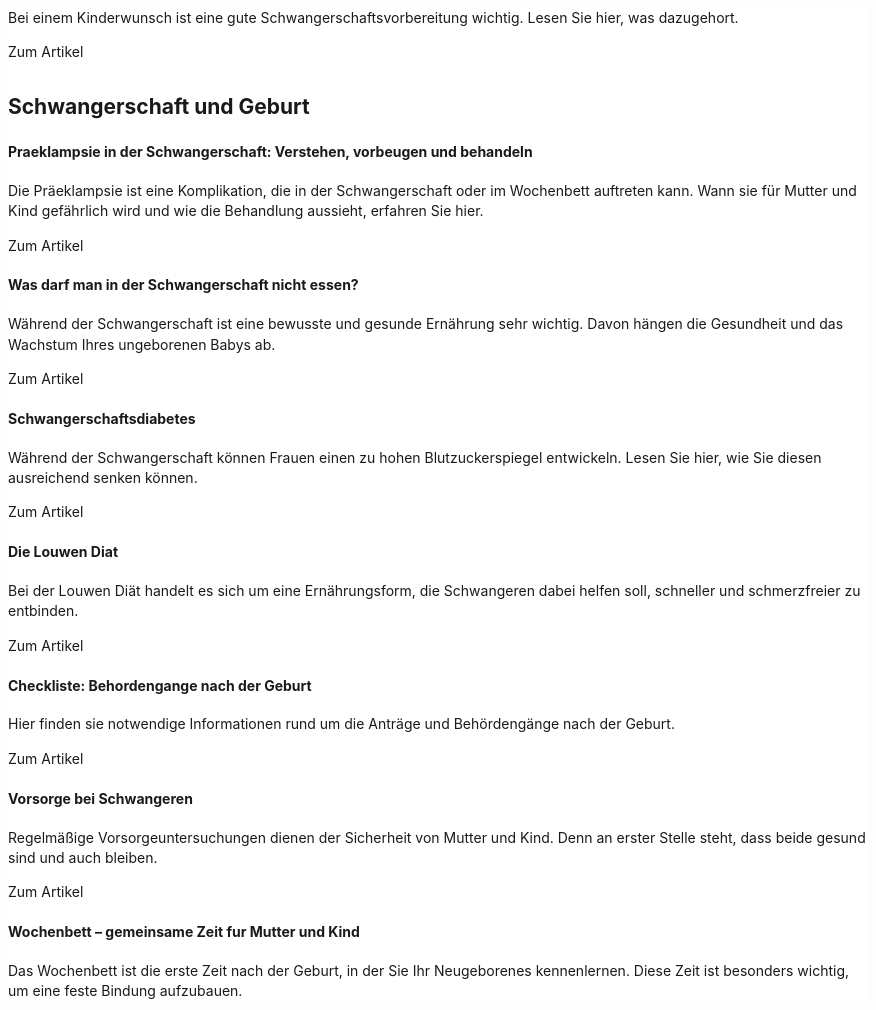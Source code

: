 Bei einem Kinderwunsch ist eine gute Schwangerschaftsvorbereitung wichtig.
Lesen Sie hier, was dazugehort.

Zum Artikel

## Schwangerschaft und Geburt

#### Praeklampsie in der Schwangerschaft: Verstehen, vorbeugen und behandeln

Die Präeklampsie ist eine Komplikation, die in der Schwangerschaft oder im
Wochenbett auftreten kann. Wann sie für Mutter und Kind gefährlich wird und
wie die Behandlung aussieht, erfahren Sie hier.

Zum Artikel

#### Was darf man in der Schwangerschaft nicht essen?

Während der Schwangerschaft ist eine bewusste und gesunde Ernährung sehr
wichtig. Davon hängen die Gesundheit und das Wachstum Ihres ungeborenen Babys
ab.

Zum Artikel

#### Schwangerschaftsdiabetes

Während der Schwangerschaft können Frauen einen zu hohen Blutzuckerspiegel
entwickeln. Lesen Sie hier, wie Sie diesen ausreichend senken können.

Zum Artikel

#### Die Louwen Diat

Bei der Louwen Diät handelt es sich um eine Ernährungsform, die Schwangeren
dabei helfen soll, schneller und schmerzfreier zu entbinden.

Zum Artikel

#### Checkliste: Behordengange nach der Geburt

Hier finden sie notwendige Informationen rund um die Anträge und Behördengänge
nach der Geburt.

Zum Artikel

#### Vorsorge bei Schwangeren

Regelmäßige Vorsorgeuntersuchungen dienen der Sicherheit von Mutter und Kind.
Denn an erster Stelle steht, dass beide gesund sind und auch bleiben.

Zum Artikel

#### Wochenbett – gemeinsame Zeit fur Mutter und Kind

Das Wochenbett ist die erste Zeit nach der Geburt, in der Sie Ihr Neugeborenes
kennenlernen. Diese Zeit ist besonders wichtig, um eine feste Bindung
aufzubauen.
